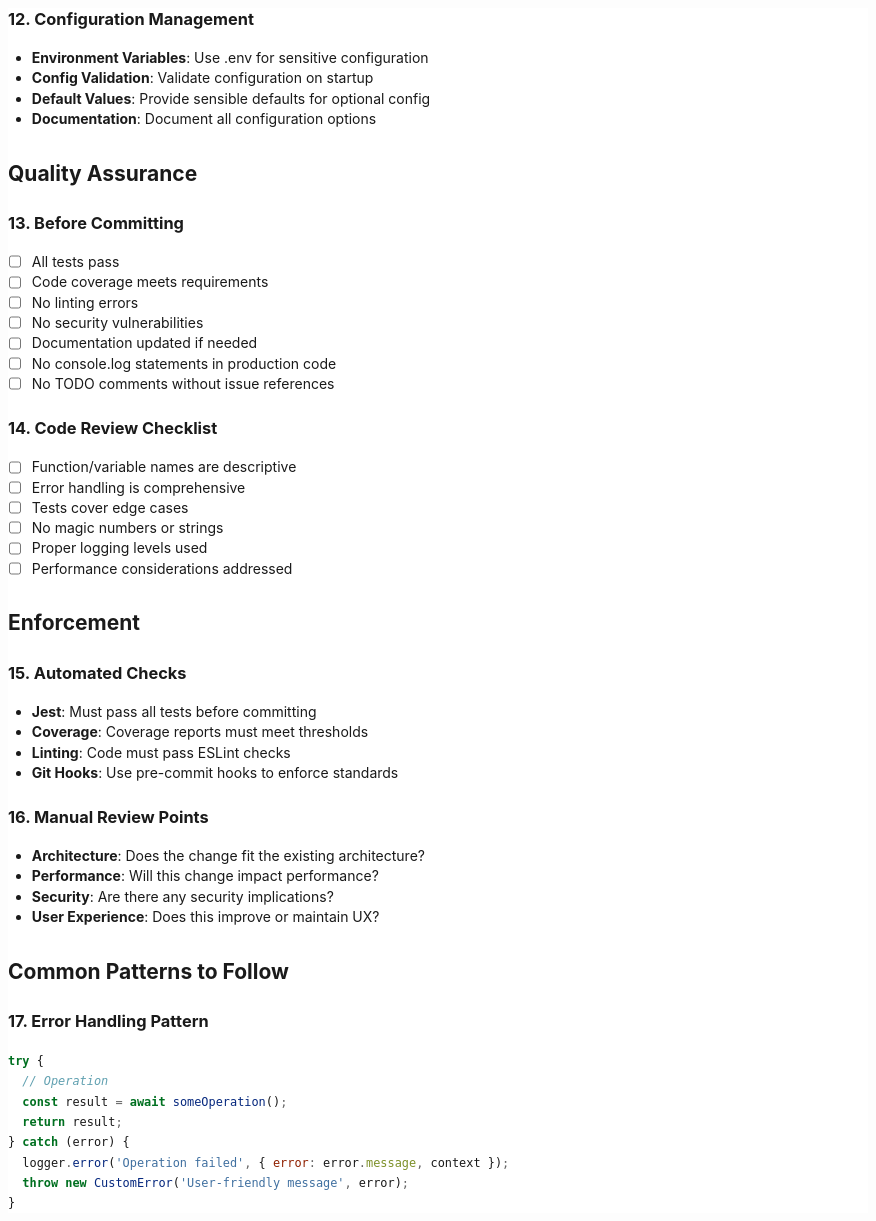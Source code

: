 ### 12. Configuration Management
- **Environment Variables**: Use .env for sensitive configuration
- **Config Validation**: Validate configuration on startup
- **Default Values**: Provide sensible defaults for optional config
- **Documentation**: Document all configuration options

## Quality Assurance

### 13. Before Committing
- [ ] All tests pass
- [ ] Code coverage meets requirements
- [ ] No linting errors
- [ ] No security vulnerabilities
- [ ] Documentation updated if needed
- [ ] No console.log statements in production code
- [ ] No TODO comments without issue references

### 14. Code Review Checklist
- [ ] Function/variable names are descriptive
- [ ] Error handling is comprehensive
- [ ] Tests cover edge cases
- [ ] No magic numbers or strings
- [ ] Proper logging levels used
- [ ] Performance considerations addressed

## Enforcement

### 15. Automated Checks
- **Jest**: Must pass all tests before committing
- **Coverage**: Coverage reports must meet thresholds
- **Linting**: Code must pass ESLint checks
- **Git Hooks**: Use pre-commit hooks to enforce standards

### 16. Manual Review Points
- **Architecture**: Does the change fit the existing architecture?
- **Performance**: Will this change impact performance?
- **Security**: Are there any security implications?
- **User Experience**: Does this improve or maintain UX?

## Common Patterns to Follow

### 17. Error Handling Pattern
```javascript
try {
  // Operation
  const result = await someOperation();
  return result;
} catch (error) {
  logger.error('Operation failed', { error: error.message, context });
  throw new CustomError('User-friendly message', error);
}
```
